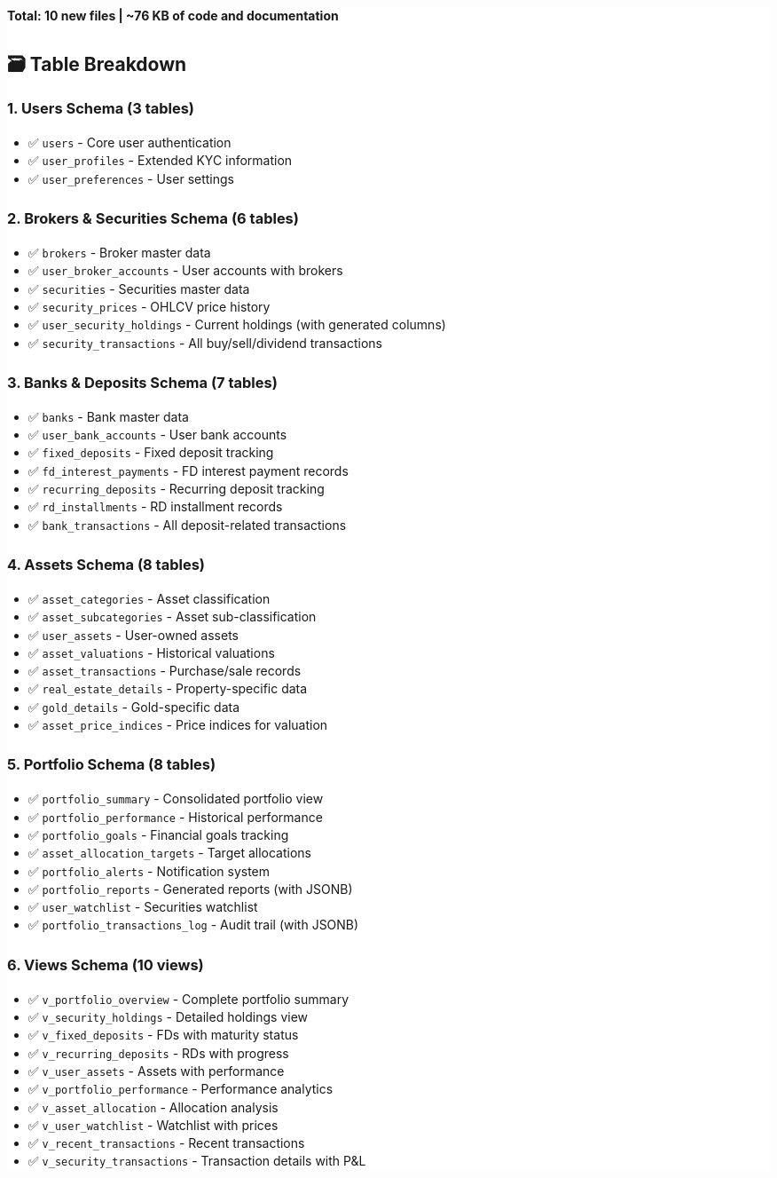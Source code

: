**Total: 10 new files | ~76 KB of code and documentation**

## 🗃️ Table Breakdown

### 1. Users Schema (3 tables)
- ✅ `users` - Core user authentication
- ✅ `user_profiles` - Extended KYC information
- ✅ `user_preferences` - User settings

### 2. Brokers & Securities Schema (6 tables)
- ✅ `brokers` - Broker master data
- ✅ `user_broker_accounts` - User accounts with brokers
- ✅ `securities` - Securities master data
- ✅ `security_prices` - OHLCV price history
- ✅ `user_security_holdings` - Current holdings (with generated columns)
- ✅ `security_transactions` - All buy/sell/dividend transactions

### 3. Banks & Deposits Schema (7 tables)
- ✅ `banks` - Bank master data
- ✅ `user_bank_accounts` - User bank accounts
- ✅ `fixed_deposits` - Fixed deposit tracking
- ✅ `fd_interest_payments` - FD interest payment records
- ✅ `recurring_deposits` - Recurring deposit tracking
- ✅ `rd_installments` - RD installment records
- ✅ `bank_transactions` - All deposit-related transactions

### 4. Assets Schema (8 tables)
- ✅ `asset_categories` - Asset classification
- ✅ `asset_subcategories` - Asset sub-classification
- ✅ `user_assets` - User-owned assets
- ✅ `asset_valuations` - Historical valuations
- ✅ `asset_transactions` - Purchase/sale records
- ✅ `real_estate_details` - Property-specific data
- ✅ `gold_details` - Gold-specific data
- ✅ `asset_price_indices` - Price indices for valuation

### 5. Portfolio Schema (8 tables)
- ✅ `portfolio_summary` - Consolidated portfolio view
- ✅ `portfolio_performance` - Historical performance
- ✅ `portfolio_goals` - Financial goals tracking
- ✅ `asset_allocation_targets` - Target allocations
- ✅ `portfolio_alerts` - Notification system
- ✅ `portfolio_reports` - Generated reports (with JSONB)
- ✅ `user_watchlist` - Securities watchlist
- ✅ `portfolio_transactions_log` - Audit trail (with JSONB)

### 6. Views Schema (10 views)
- ✅ `v_portfolio_overview` - Complete portfolio summary
- ✅ `v_security_holdings` - Detailed holdings view
- ✅ `v_fixed_deposits` - FDs with maturity status
- ✅ `v_recurring_deposits` - RDs with progress
- ✅ `v_user_assets` - Assets with performance
- ✅ `v_portfolio_performance` - Performance analytics
- ✅ `v_asset_allocation` - Allocation analysis
- ✅ `v_user_watchlist` - Watchlist with prices
- ✅ `v_recent_transactions` - Recent transactions
- ✅ `v_security_transactions` - Transaction details with P&L
